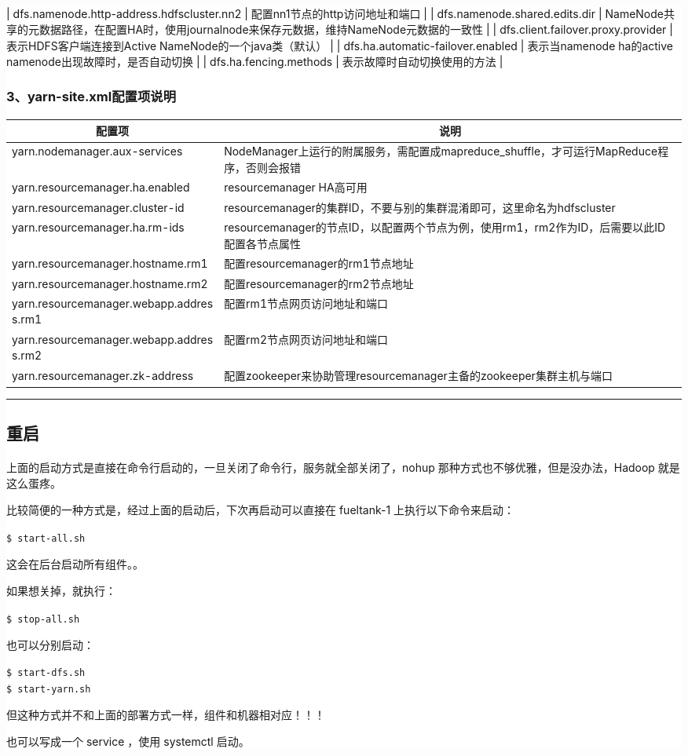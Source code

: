| dfs.namenode.http-address.hdfscluster.nn2 | 配置nn1节点的http访问地址和端口                              |
| dfs.namenode.shared.edits.dir             | NameNode共享的元数据路径，在配置HA时，使用journalnode来保存元数据，维持NameNode元数据的一致性 |
| dfs.client.failover.proxy.provider        | 表示HDFS客户端连接到Active NameNode的一个java类（默认）      |
| dfs.ha.automatic-failover.enabled         | 表示当namenode ha的active namenode出现故障时，是否自动切换   |
| dfs.ha.fencing.methods                    | 表示故障时自动切换使用的方法                                 |

### 3、yarn-site.xml配置项说明

| 配置项                                  | 说明                                                         |
| --------------------------------------- | ------------------------------------------------------------ |
| yarn.nodemanager.aux-services           | NodeManager上运行的附属服务，需配置成mapreduce_shuffle，才可运行MapReduce程序，否则会报错 |
| yarn.resourcemanager.ha.enabled         | resourcemanager HA高可用                                     |
| yarn.resourcemanager.cluster-id         | resourcemanager的集群ID，不要与别的集群混淆即可，这里命名为hdfscluster |
| yarn.resourcemanager.ha.rm-ids          | resourcemanager的节点ID，以配置两个节点为例，使用rm1，rm2作为ID，后需要以此ID配置各节点属性 |
| yarn.resourcemanager.hostname.rm1       | 配置resourcemanager的rm1节点地址                             |
| yarn.resourcemanager.hostname.rm2       | 配置resourcemanager的rm2节点地址                             |
| yarn.resourcemanager.webapp.address.rm1 | 配置rm1节点网页访问地址和端口                                |
| yarn.resourcemanager.webapp.address.rm2 | 配置rm2节点网页访问地址和端口                                |
| yarn.resourcemanager.zk-address         | 配置zookeeper来协助管理resourcemanager主备的zookeeper集群主机与端口 |



---



## 重启

上面的启动方式是直接在命令行启动的，一旦关闭了命令行，服务就全部关闭了，nohup 那种方式也不够优雅，但是没办法，Hadoop 就是这么蛋疼。

比较简便的一种方式是，经过上面的启动后，下次再启动可以直接在 fueltank-1 上执行以下命令来启动：

```bash
$ start-all.sh 
```

这会在后台启动所有组件。。

如果想关掉，就执行：

```bash
$ stop-all.sh 
```

也可以分别启动：

```bash
$ start-dfs.sh 
$ start-yarn.sh 
```

但这种方式并不和上面的部署方式一样，组件和机器相对应！！！

也可以写成一个 service ，使用 systemctl 启动。







